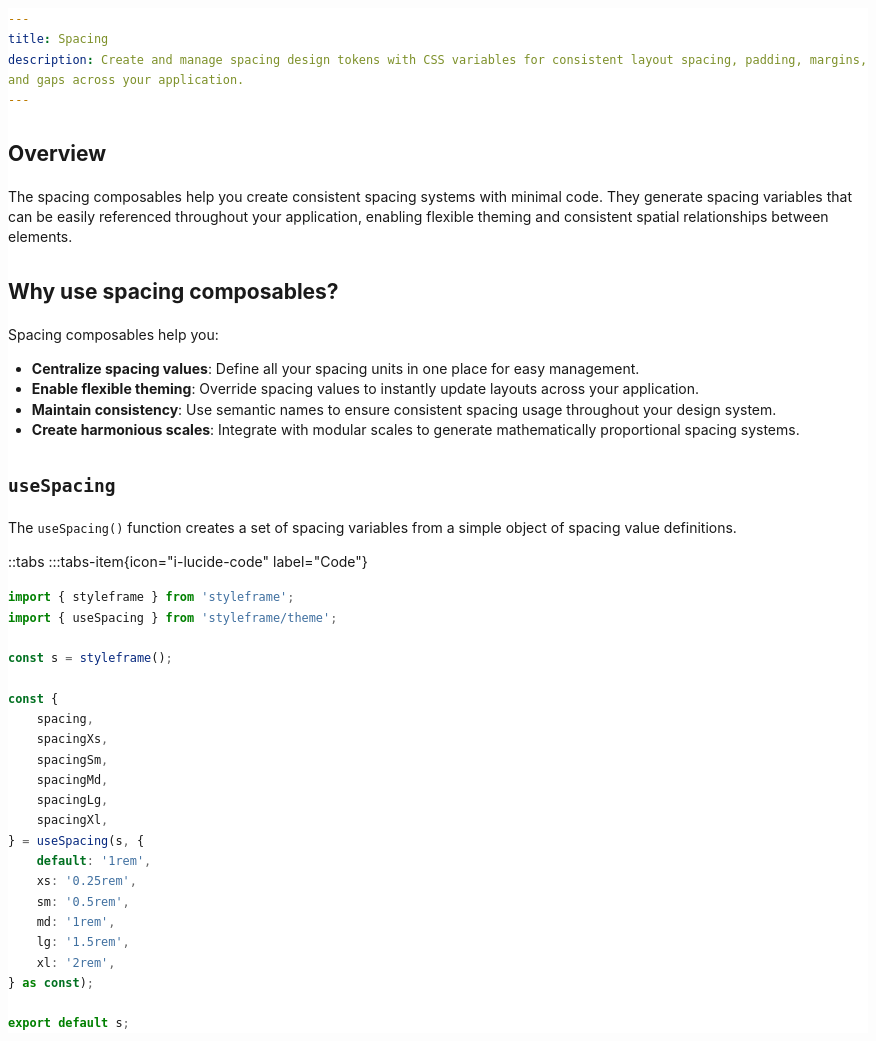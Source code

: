 ```yaml
---
title: Spacing
description: Create and manage spacing design tokens with CSS variables for consistent layout spacing, padding, margins, and gaps across your application.
---
```


## Overview

The spacing composables help you create consistent spacing systems with minimal code. They generate spacing variables that can be easily referenced throughout your application, enabling flexible theming and consistent spatial relationships between elements.

## Why use spacing composables?

Spacing composables help you:

- **Centralize spacing values**: Define all your spacing units in one place for easy management.
- **Enable flexible theming**: Override spacing values to instantly update layouts across your application.
- **Maintain consistency**: Use semantic names to ensure consistent spacing usage throughout your design system.
- **Create harmonious scales**: Integrate with modular scales to generate mathematically proportional spacing systems.

## `useSpacing`

The `useSpacing()` function creates a set of spacing variables from a simple object of spacing value definitions.

::tabs
:::tabs-item{icon="i-lucide-code" label="Code"}

```ts
import { styleframe } from 'styleframe';
import { useSpacing } from 'styleframe/theme';

const s = styleframe();

const {
    spacing,
    spacingXs,
    spacingSm,
    spacingMd,
    spacingLg,
    spacingXl,
} = useSpacing(s, {
    default: '1rem',
    xs: '0.25rem',
    sm: '0.5rem',
    md: '1rem',
    lg: '1.5rem',
    xl: '2rem',
} as const);

export default s;
```
